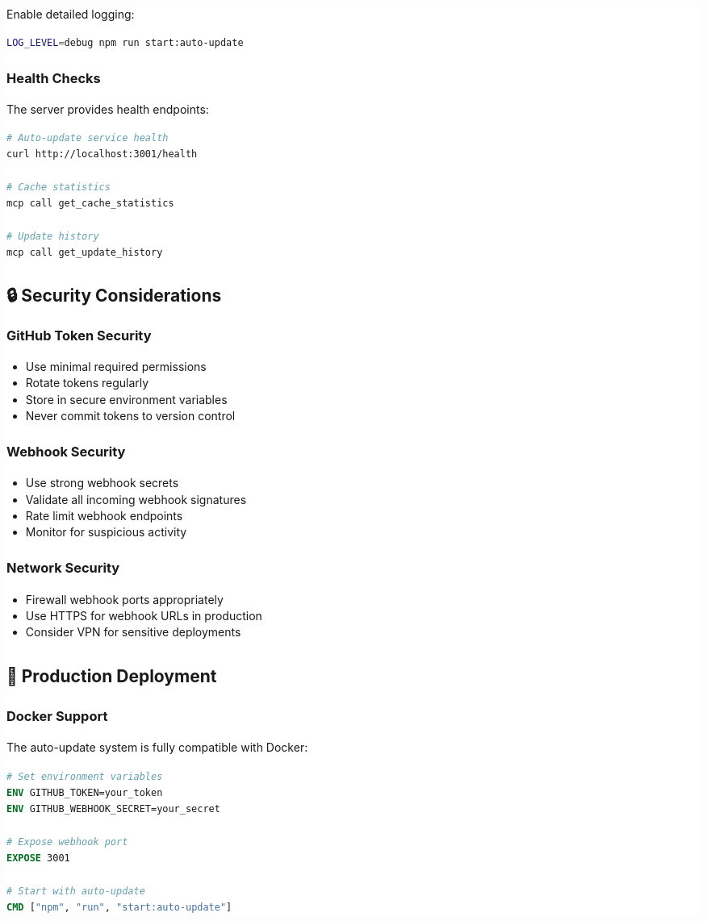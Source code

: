 Enable detailed logging:
```bash
LOG_LEVEL=debug npm run start:auto-update
```

### Health Checks

The server provides health endpoints:
```bash
# Auto-update service health
curl http://localhost:3001/health

# Cache statistics
mcp call get_cache_statistics

# Update history
mcp call get_update_history
```

## 🔒 Security Considerations

### GitHub Token Security
- Use minimal required permissions
- Rotate tokens regularly
- Store in secure environment variables
- Never commit tokens to version control

### Webhook Security
- Use strong webhook secrets
- Validate all incoming webhook signatures
- Rate limit webhook endpoints
- Monitor for suspicious activity

### Network Security
- Firewall webhook ports appropriately
- Use HTTPS for webhook URLs in production
- Consider VPN for sensitive deployments

## 🚀 Production Deployment

### Docker Support

The auto-update system is fully compatible with Docker:

```dockerfile
# Set environment variables
ENV GITHUB_TOKEN=your_token
ENV GITHUB_WEBHOOK_SECRET=your_secret

# Expose webhook port
EXPOSE 3001

# Start with auto-update
CMD ["npm", "run", "start:auto-update"]
```
